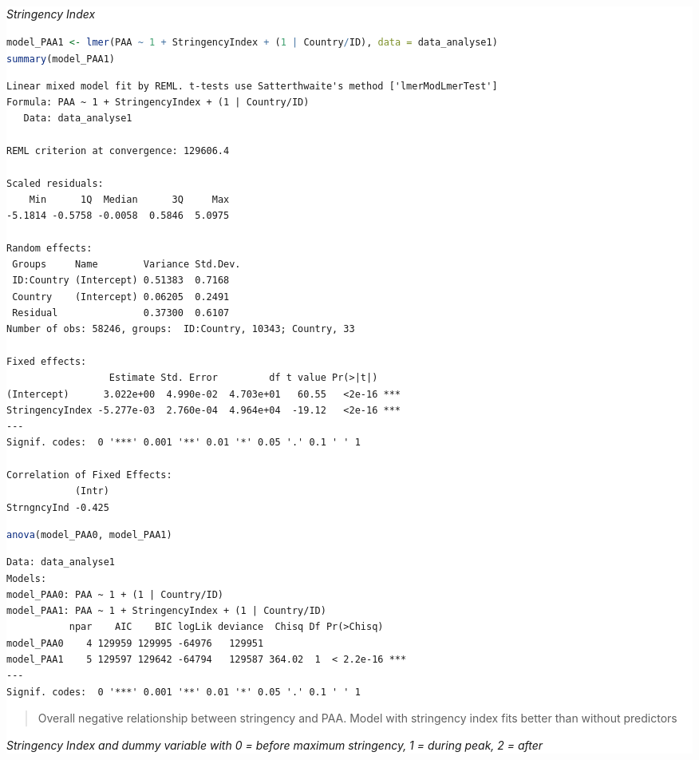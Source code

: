 *Stringency
Index*

``` r
model_PAA1 <- lmer(PAA ~ 1 + StringencyIndex + (1 | Country/ID), data = data_analyse1)
summary(model_PAA1)
```

    Linear mixed model fit by REML. t-tests use Satterthwaite's method ['lmerModLmerTest']
    Formula: PAA ~ 1 + StringencyIndex + (1 | Country/ID)
       Data: data_analyse1
    
    REML criterion at convergence: 129606.4
    
    Scaled residuals: 
        Min      1Q  Median      3Q     Max 
    -5.1814 -0.5758 -0.0058  0.5846  5.0975 
    
    Random effects:
     Groups     Name        Variance Std.Dev.
     ID:Country (Intercept) 0.51383  0.7168  
     Country    (Intercept) 0.06205  0.2491  
     Residual               0.37300  0.6107  
    Number of obs: 58246, groups:  ID:Country, 10343; Country, 33
    
    Fixed effects:
                      Estimate Std. Error         df t value Pr(>|t|)    
    (Intercept)      3.022e+00  4.990e-02  4.703e+01   60.55   <2e-16 ***
    StringencyIndex -5.277e-03  2.760e-04  4.964e+04  -19.12   <2e-16 ***
    ---
    Signif. codes:  0 '***' 0.001 '**' 0.01 '*' 0.05 '.' 0.1 ' ' 1
    
    Correlation of Fixed Effects:
                (Intr)
    StrngncyInd -0.425

``` r
anova(model_PAA0, model_PAA1)
```

    Data: data_analyse1
    Models:
    model_PAA0: PAA ~ 1 + (1 | Country/ID)
    model_PAA1: PAA ~ 1 + StringencyIndex + (1 | Country/ID)
               npar    AIC    BIC logLik deviance  Chisq Df Pr(>Chisq)    
    model_PAA0    4 129959 129995 -64976   129951                         
    model_PAA1    5 129597 129642 -64794   129587 364.02  1  < 2.2e-16 ***
    ---
    Signif. codes:  0 '***' 0.001 '**' 0.01 '*' 0.05 '.' 0.1 ' ' 1

> Overall negative relationship between stringency and PAA. Model with
> stringency index fits better than without predictors

*Stringency Index and dummy variable with 0 = before maximum stringency,
1 = during peak, 2 =
after*
